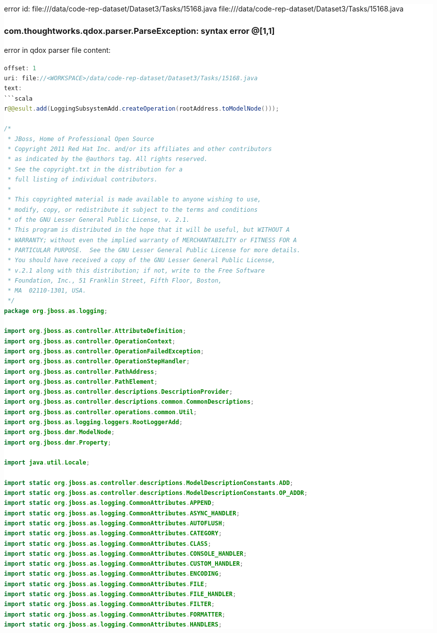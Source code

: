 error id: file://<WORKSPACE>/data/code-rep-dataset/Dataset3/Tasks/15168.java
file://<WORKSPACE>/data/code-rep-dataset/Dataset3/Tasks/15168.java
### com.thoughtworks.qdox.parser.ParseException: syntax error @[1,1]

error in qdox parser
file content:
```java
offset: 1
uri: file://<WORKSPACE>/data/code-rep-dataset/Dataset3/Tasks/15168.java
text:
```scala
r@@esult.add(LoggingSubsystemAdd.createOperation(rootAddress.toModelNode()));

/*
 * JBoss, Home of Professional Open Source
 * Copyright 2011 Red Hat Inc. and/or its affiliates and other contributors
 * as indicated by the @authors tag. All rights reserved.
 * See the copyright.txt in the distribution for a
 * full listing of individual contributors.
 *
 * This copyrighted material is made available to anyone wishing to use,
 * modify, copy, or redistribute it subject to the terms and conditions
 * of the GNU Lesser General Public License, v. 2.1.
 * This program is distributed in the hope that it will be useful, but WITHOUT A
 * WARRANTY; without even the implied warranty of MERCHANTABILITY or FITNESS FOR A
 * PARTICULAR PURPOSE.  See the GNU Lesser General Public License for more details.
 * You should have received a copy of the GNU Lesser General Public License,
 * v.2.1 along with this distribution; if not, write to the Free Software
 * Foundation, Inc., 51 Franklin Street, Fifth Floor, Boston,
 * MA  02110-1301, USA.
 */
package org.jboss.as.logging;

import org.jboss.as.controller.AttributeDefinition;
import org.jboss.as.controller.OperationContext;
import org.jboss.as.controller.OperationFailedException;
import org.jboss.as.controller.OperationStepHandler;
import org.jboss.as.controller.PathAddress;
import org.jboss.as.controller.PathElement;
import org.jboss.as.controller.descriptions.DescriptionProvider;
import org.jboss.as.controller.descriptions.common.CommonDescriptions;
import org.jboss.as.controller.operations.common.Util;
import org.jboss.as.logging.loggers.RootLoggerAdd;
import org.jboss.dmr.ModelNode;
import org.jboss.dmr.Property;

import java.util.Locale;

import static org.jboss.as.controller.descriptions.ModelDescriptionConstants.ADD;
import static org.jboss.as.controller.descriptions.ModelDescriptionConstants.OP_ADDR;
import static org.jboss.as.logging.CommonAttributes.APPEND;
import static org.jboss.as.logging.CommonAttributes.ASYNC_HANDLER;
import static org.jboss.as.logging.CommonAttributes.AUTOFLUSH;
import static org.jboss.as.logging.CommonAttributes.CATEGORY;
import static org.jboss.as.logging.CommonAttributes.CLASS;
import static org.jboss.as.logging.CommonAttributes.CONSOLE_HANDLER;
import static org.jboss.as.logging.CommonAttributes.CUSTOM_HANDLER;
import static org.jboss.as.logging.CommonAttributes.ENCODING;
import static org.jboss.as.logging.CommonAttributes.FILE;
import static org.jboss.as.logging.CommonAttributes.FILE_HANDLER;
import static org.jboss.as.logging.CommonAttributes.FILTER;
import static org.jboss.as.logging.CommonAttributes.FORMATTER;
import static org.jboss.as.logging.CommonAttributes.HANDLERS;
```